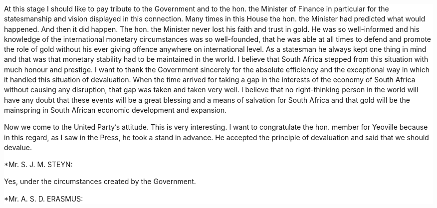 <p>At this stage I should like to pay tribute to the Government and to the hon. the Minister of Finance in particular for the statesmanship and vision displayed in this connection. Many times in this House the hon. the Minister had predicted what would happened. And then it did happen. The hon. the Minister never lost his faith and trust in gold. He was so well-informed and his knowledge of the international monetary circumstances was so well-founded, that he was able at all times to defend and promote the role of gold without his ever giving offence anywhere on international level. As a statesman he always kept one thing in mind and that was that monetary stability had to be maintained in the world. I believe that South Africa stepped from this situation with much honour and prestige. I want to thank the Government sincerely for the absolute efficiency and the exceptional way in which it handled this situation of devaluation. When the time arrived for taking a gap in the interests of the economy of South Africa without causing any disruption, that gap was taken and taken very well. I believe that no right-thinking person in the world will have any doubt that these events will be a great blessing and a means of salvation for South Africa and that gold will be the mainspring in South African economic development and expansion.</p>

<p>Now we come to the United Party&#x2019;s attitude. This is very interesting. I want to congratulate the hon. member for Yeoville because in this regard, as I saw in the Press, he took a stand in advance. He accepted the principle of devaluation and said that we should devalue.</p>

</speech>

<speech by="#steyn">

<from>*Mr. <person refersTo="hansard_za">S. J. M. STEYN</person>:</from>

<p>Yes, under the circumstances created by the Government.</p>

</speech>

<speech by="#erasmus">

<from>*Mr. <person refersTo="hansard_za">A. S. D. ERASMUS</person>:</from>

